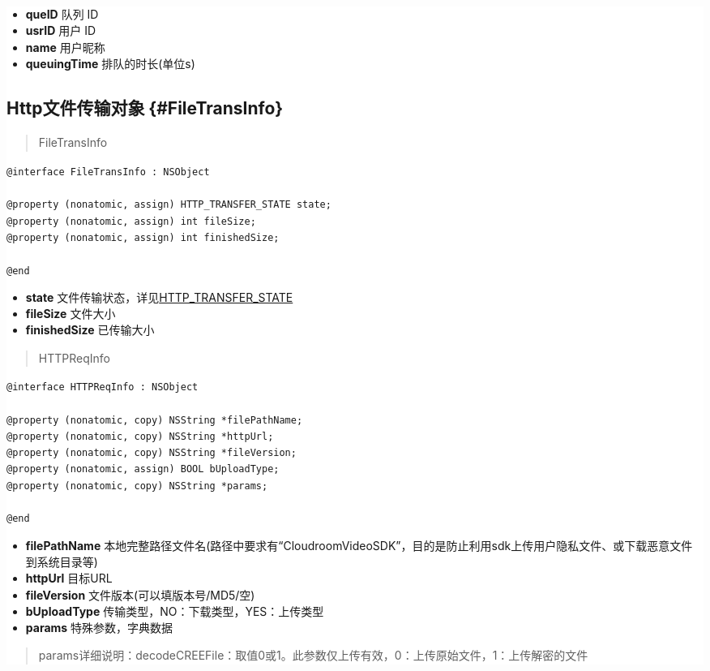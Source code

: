 * **queID** 队列 ID
* **usrID** 用户 ID
* **name** 用户昵称
* **queuingTime** 排队的时长(单位s)

## Http文件传输对象 {#FileTransInfo}

> FileTransInfo

```objc
@interface FileTransInfo : NSObject

@property (nonatomic, assign) HTTP_TRANSFER_STATE state;
@property (nonatomic, assign) int fileSize;
@property (nonatomic, assign) int finishedSize;

@end
```

* **state** 文件传输状态，详见[HTTP_TRANSFER_STATE](constant.md#HTTP_TRANSFER_STATE)
* **fileSize** 文件大小
* **finishedSize** 已传输大小

> HTTPReqInfo

```objc
@interface HTTPReqInfo : NSObject

@property (nonatomic, copy) NSString *filePathName;
@property (nonatomic, copy) NSString *httpUrl;
@property (nonatomic, copy) NSString *fileVersion;
@property (nonatomic, assign) BOOL bUploadType;
@property (nonatomic, copy) NSString *params;

@end
```

* **filePathName** 本地完整路径文件名(路径中要求有“CloudroomVideoSDK”，目的是防止利用sdk上传用户隐私文件、或下载恶意文件到系统目录等)
* **httpUrl** 目标URL
* **fileVersion** 文件版本(可以填版本号/MD5/空)
* **bUploadType** 传输类型，NO：下载类型，YES：上传类型
* **params** 特殊参数，字典数据
> params详细说明：decodeCREEFile：取值0或1。此参数仅上传有效，0：上传原始文件，1：上传解密的文件